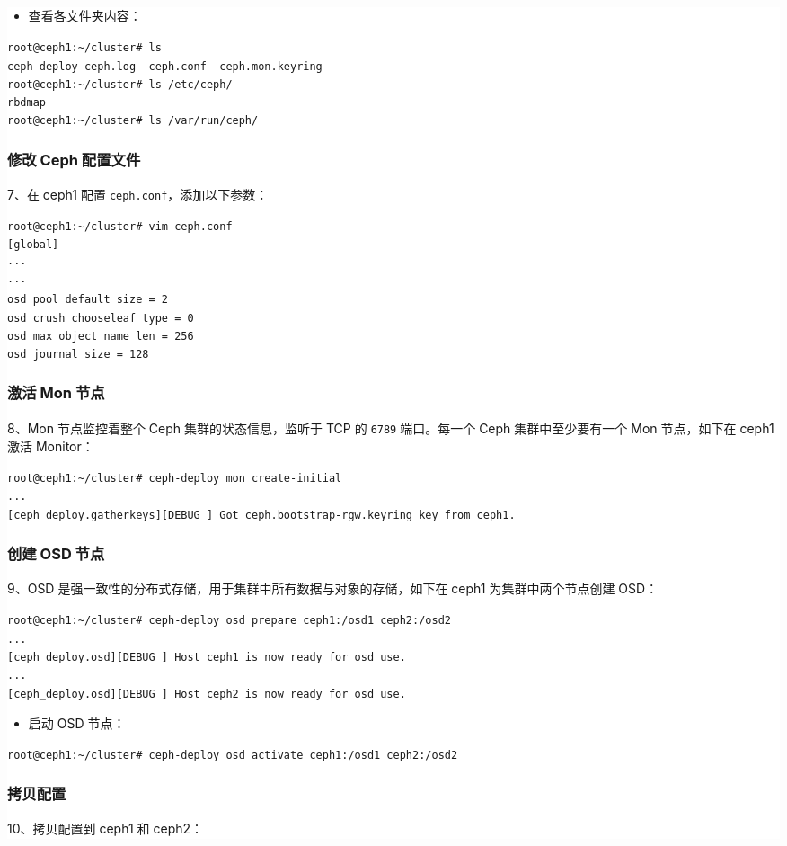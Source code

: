 - 查看各文件夹内容：

```
root@ceph1:~/cluster# ls
ceph-deploy-ceph.log  ceph.conf  ceph.mon.keyring
root@ceph1:~/cluster# ls /etc/ceph/
rbdmap
root@ceph1:~/cluster# ls /var/run/ceph/
```

### 修改 Ceph 配置文件

7、在 ceph1 配置 `ceph.conf`，添加以下参数：

```
root@ceph1:~/cluster# vim ceph.conf 
[global]
···
···
osd pool default size = 2
osd crush chooseleaf type = 0
osd max object name len = 256
osd journal size = 128

```

### 激活 Mon 节点

8、Mon 节点监控着整个 Ceph 集群的状态信息，监听于 TCP 的 `6789` 端口。每一个 Ceph 集群中至少要有一个 Mon 节点，如下在 ceph1 激活 Monitor：

```
root@ceph1:~/cluster# ceph-deploy mon create-initial
...
[ceph_deploy.gatherkeys][DEBUG ] Got ceph.bootstrap-rgw.keyring key from ceph1.
```

### 创建 OSD 节点

9、OSD 是强一致性的分布式存储，用于集群中所有数据与对象的存储，如下在 ceph1 为集群中两个节点创建 OSD：

```
root@ceph1:~/cluster# ceph-deploy osd prepare ceph1:/osd1 ceph2:/osd2
...
[ceph_deploy.osd][DEBUG ] Host ceph1 is now ready for osd use.
...
[ceph_deploy.osd][DEBUG ] Host ceph2 is now ready for osd use.
```

- 启动 OSD 节点：

```
root@ceph1:~/cluster# ceph-deploy osd activate ceph1:/osd1 ceph2:/osd2
```

### 拷贝配置

10、拷贝配置到 ceph1 和 ceph2：

